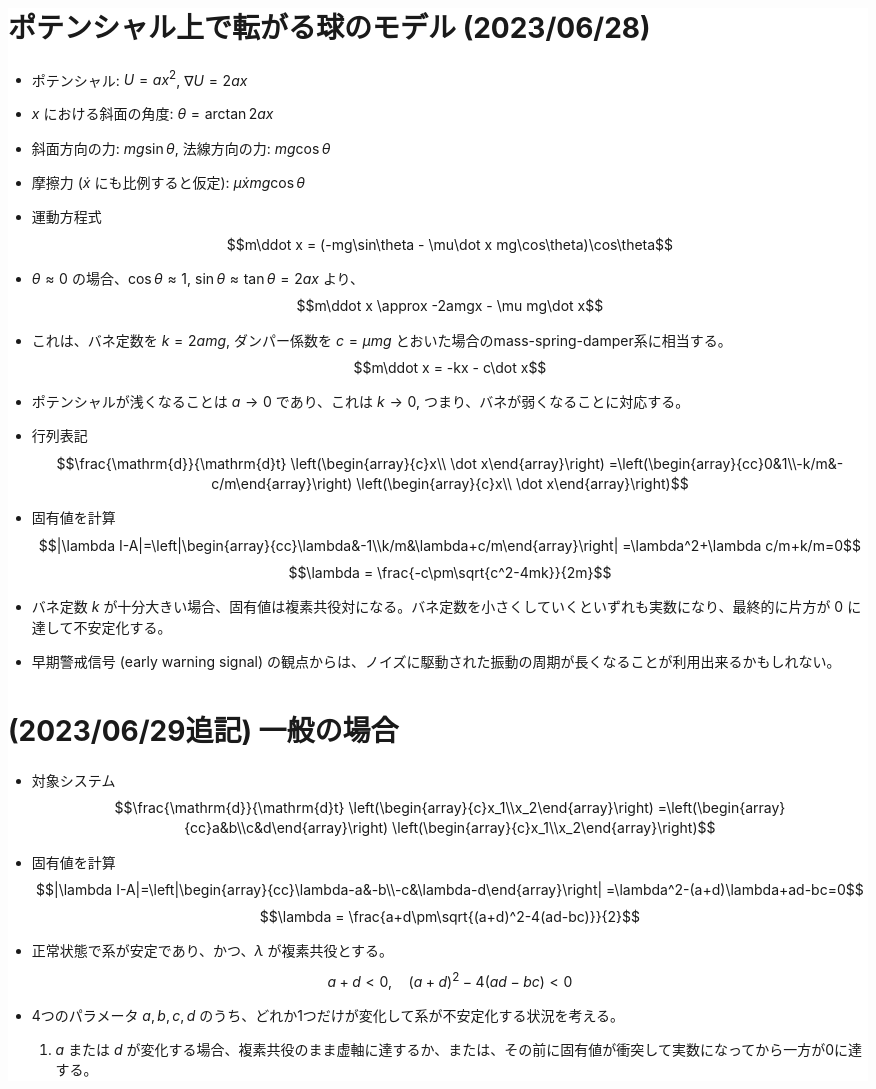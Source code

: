 # ポテンシャル上で転がる球のモデル (2023/06/28)

* ポテンシャル: $U=ax^2$, $\nabla U=2ax$

* $x$ における斜面の角度: $\theta=\arctan 2ax$

* 斜面方向の力: $mg\sin\theta$, 法線方向の力: $mg\cos\theta$

* 摩擦力 ($\dot x$ にも比例すると仮定): $\mu\dot x mg\cos\theta$

* 運動方程式
  $$m\ddot x = (-mg\sin\theta - \mu\dot x mg\cos\theta)\cos\theta$$

* $\theta\approx 0$ の場合、$\cos\theta\approx 1$, $\sin\theta\approx \tan\theta=2ax$ より、
  $$m\ddot x \approx -2amgx - \mu mg\dot x$$

* これは、バネ定数を $k=2amg$, ダンパー係数を $c=\mu mg$ とおいた場合のmass-spring-damper系に相当する。
  $$m\ddot x = -kx - c\dot x$$

* ポテンシャルが浅くなることは $a\to 0$ であり、これは $k\to 0$, つまり、バネが弱くなることに対応する。

* 行列表記
  $$\frac{\mathrm{d}}{\mathrm{d}t}
  \left(\begin{array}{c}x\\ \dot x\end{array}\right)
  =\left(\begin{array}{cc}0&1\\-k/m&-c/m\end{array}\right)
  \left(\begin{array}{c}x\\ \dot x\end{array}\right)$$

* 固有値を計算
  $$|\lambda I-A|=\left|\begin{array}{cc}\lambda&-1\\k/m&\lambda+c/m\end{array}\right|
  =\lambda^2+\lambda c/m+k/m=0$$
  $$\lambda = \frac{-c\pm\sqrt{c^2-4mk}}{2m}$$

* バネ定数 $k$ が十分大きい場合、固有値は複素共役対になる。バネ定数を小さくしていくといずれも実数になり、最終的に片方が $0$ に達して不安定化する。

* 早期警戒信号 (early warning signal) の観点からは、ノイズに駆動された振動の周期が長くなることが利用出来るかもしれない。

# (2023/06/29追記) 一般の場合

* 対象システム
  $$\frac{\mathrm{d}}{\mathrm{d}t}
  \left(\begin{array}{c}x_1\\x_2\end{array}\right)
  =\left(\begin{array}{cc}a&b\\c&d\end{array}\right)
  \left(\begin{array}{c}x_1\\x_2\end{array}\right)$$

* 固有値を計算
  $$|\lambda I-A|=\left|\begin{array}{cc}\lambda-a&-b\\-c&\lambda-d\end{array}\right|
  =\lambda^2-(a+d)\lambda+ad-bc=0$$
  $$\lambda = \frac{a+d\pm\sqrt{(a+d)^2-4(ad-bc)}}{2}$$

* 正常状態で系が安定であり、かつ、$\lambda$ が複素共役とする。
  $$a+d<0,\quad (a+d)^2-4(ad-bc) < 0$$

* 4つのパラメータ $a,b,c,d$ のうち、どれか1つだけが変化して系が不安定化する状況を考える。

  1. $a$ または $d$ が変化する場合、複素共役のまま虚軸に達するか、または、その前に固有値が衝突して実数になってから一方が0に達する。
